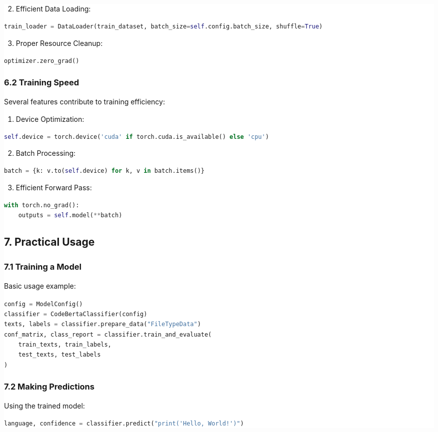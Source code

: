 2. Efficient Data Loading:

```python
train_loader = DataLoader(train_dataset, batch_size=self.config.batch_size, shuffle=True)
```

3. Proper Resource Cleanup:

```python
optimizer.zero_grad()
```

### 6.2 Training Speed

Several features contribute to training efficiency:

1. Device Optimization:

```python
self.device = torch.device('cuda' if torch.cuda.is_available() else 'cpu')
```

2. Batch Processing:

```python
batch = {k: v.to(self.device) for k, v in batch.items()}
```

3. Efficient Forward Pass:

```python
with torch.no_grad():
    outputs = self.model(**batch)
```

## 7. Practical Usage

### 7.1 Training a Model

Basic usage example:

```python
config = ModelConfig()
classifier = CodeBertaClassifier(config)
texts, labels = classifier.prepare_data("FileTypeData")
conf_matrix, class_report = classifier.train_and_evaluate(
    train_texts, train_labels,
    test_texts, test_labels
)
```

### 7.2 Making Predictions

Using the trained model:

```python
language, confidence = classifier.predict("print('Hello, World!')")
```
